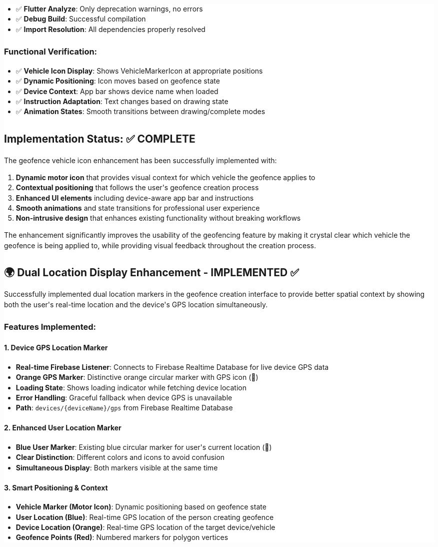- ✅ **Flutter Analyze**: Only deprecation warnings, no errors
- ✅ **Debug Build**: Successful compilation
- ✅ **Import Resolution**: All dependencies properly resolved

### **Functional Verification:**

- ✅ **Vehicle Icon Display**: Shows VehicleMarkerIcon at appropriate positions
- ✅ **Dynamic Positioning**: Icon moves based on geofence state
- ✅ **Device Context**: App bar shows device name when loaded
- ✅ **Instruction Adaptation**: Text changes based on drawing state
- ✅ **Animation States**: Smooth transitions between drawing/complete modes

## Implementation Status: ✅ COMPLETE

The geofence vehicle icon enhancement has been successfully implemented with:

1. **Dynamic motor icon** that provides visual context for which vehicle the geofence applies to
2. **Contextual positioning** that follows the user's geofence creation process
3. **Enhanced UI elements** including device-aware app bar and instructions
4. **Smooth animations** and state transitions for professional user experience
5. **Non-intrusive design** that enhances existing functionality without breaking workflows

The enhancement significantly improves the usability of the geofencing feature by making it crystal clear which vehicle the geofence is being applied to, while providing visual feedback throughout the creation process.

## 🌍 **Dual Location Display Enhancement - IMPLEMENTED ✅**

Successfully implemented dual location markers in the geofence creation interface to provide better spatial context by showing both the user's real-time location and the device's GPS location simultaneously.

### **Features Implemented:**

#### **1. Device GPS Location Marker**

- **Real-time Firebase Listener**: Connects to Firebase Realtime Database for live device GPS data
- **Orange GPS Marker**: Distinctive orange circular marker with GPS icon (🎯)
- **Loading State**: Shows loading indicator while fetching device location
- **Error Handling**: Graceful fallback when device GPS is unavailable
- **Path**: `devices/{deviceName}/gps` from Firebase Realtime Database

#### **2. Enhanced User Location Marker**

- **Blue User Marker**: Existing blue circular marker for user's current location (📍)
- **Clear Distinction**: Different colors and icons to avoid confusion
- **Simultaneous Display**: Both markers visible at the same time

#### **3. Smart Positioning & Context**

- **Vehicle Marker (Motor Icon)**: Dynamic positioning based on geofence state
- **User Location (Blue)**: Real-time GPS location of the person creating geofence
- **Device Location (Orange)**: Real-time GPS location of the target device/vehicle
- **Geofence Points (Red)**: Numbered markers for polygon vertices
